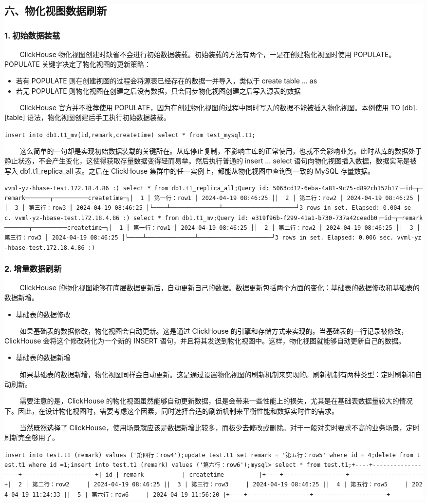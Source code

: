## 六、物化视图数据刷新

### 1. 初始数据装载

        ClickHouse 物化视图创建时缺省不会进行初始数据装载。初始装载的方法有两个，一是在创建物化视图时使用 POPULATE。POPULATE 关键字决定了物化视图的更新策略：

-   若有 POPULATE 则在创建视图的过程会将源表已经存在的数据一并导入，类似于 create table ... as
-   若无 POPULATE 则物化视图在创建之后没有数据，只会同步物化视图创建之后写入源表的数据

        ClickHouse 官方并不推荐使用 POPULATE，因为在创建物化视图的过程中同时写入的数据不能被插入物化视图。本例使用 TO \[db].\[table] 语法，物化视图创建后手工执行初始数据装载。

```null
insert into db1.t1_mv(id,remark,createtime) select * from test_mysql.t1;
```

        这么简单的一句却是实现初始数据装载的关键所在。从库停止复制，不影响主库的正常使用，也就不会影响业务。此时从库的数据处于静止状态，不会产生变化，这使得获取存量数据变得轻而易举。然后执行普通的 insert ... select 语句向物化视图插入数据，数据实际是被写入 db1.t1_replica_all 表。之后在 ClickHouse 集群中的任一实例上，都能从物化视图中查询到一致的 MySQL 存量数据。

```null
vvml-yz-hbase-test.172.18.4.86 :) select * from db1.t1_replica_all;Query id: 5063cd12-6eba-4a81-9c75-d892cb152b17┌─id─┬─remark───────┬──────────createtime─┐│  1 │ 第一行：row1 │ 2024-04-19 08:46:25 ││  2 │ 第二行：row2 │ 2024-04-19 08:46:25 ││  3 │ 第三行：row3 │ 2024-04-19 08:46:25 │└────┴──────────────┴─────────────────────┘3 rows in set. Elapsed: 0.004 sec. vvml-yz-hbase-test.172.18.4.86 :) select * from db1.t1_mv;Query id: e319f96b-f299-41a1-b730-737a42ceedb0┌─id─┬─remark───────┬──────────createtime─┐│  1 │ 第一行：row1 │ 2024-04-19 08:46:25 ││  2 │ 第二行：row2 │ 2024-04-19 08:46:25 ││  3 │ 第三行：row3 │ 2024-04-19 08:46:25 │└────┴──────────────┴─────────────────────┘3 rows in set. Elapsed: 0.006 sec. vvml-yz-hbase-test.172.18.4.86 :) 
```

### 2. 增量数据刷新

        ClickHouse 的物化视图能够在底层数据更新后，自动更新自己的数据。数据更新包括两个方面的变化：基础表的数据修改和基础表的数据新增。

-   基础表的数据修改

        如果基础表的数据修改，物化视图会自动更新。这是通过 ClickHouse 的引擎和存储方式来实现的。当基础表的一行记录被修改，ClickHouse 会将这个修改转化为一个新的 INSERT 语句，并且将其发送到物化视图中。这样，物化视图就能够自动更新自己的数据。

-   基础表的数据新增

        如果基础表的数据新增，物化视图同样会自动更新。这是通过设置物化视图的刷新机制来实现的。刷新机制有两种类型：定时刷新和自动刷新。

        需要注意的是，ClickHouse 的物化视图虽然能够自动更新数据，但是会带来一些性能上的损失，尤其是在基础表数据量较大的情况下。因此，在设计物化视图时，需要考虑这个因素，同时选择合适的刷新机制来平衡性能和数据实时性的需求。

        当然既然选择了 ClickHouse，使用场景就应该是数据新增比较多，而极少去修改或删除。对于一般对实时要求不高的业务场景，定时刷新完全够用了。

```null
insert into test.t1 (remark) values ('第四行：row4');update test.t1 set remark = '第五行：row5' where id = 4;delete from test.t1 where id =1;insert into test.t1 (remark) values ('第六行：row6');mysql> select * from test.t1;+----+------------------+---------------------+| id | remark           | createtime          |+----+------------------+---------------------+|  2 | 第二行：row2     | 2024-04-19 08:46:25 ||  3 | 第三行：row3     | 2024-04-19 08:46:25 ||  4 | 第五行：row5     | 2024-04-19 11:24:33 ||  5 | 第六行：row6     | 2024-04-19 11:56:20 |+----+------------------+---------------------+
```
